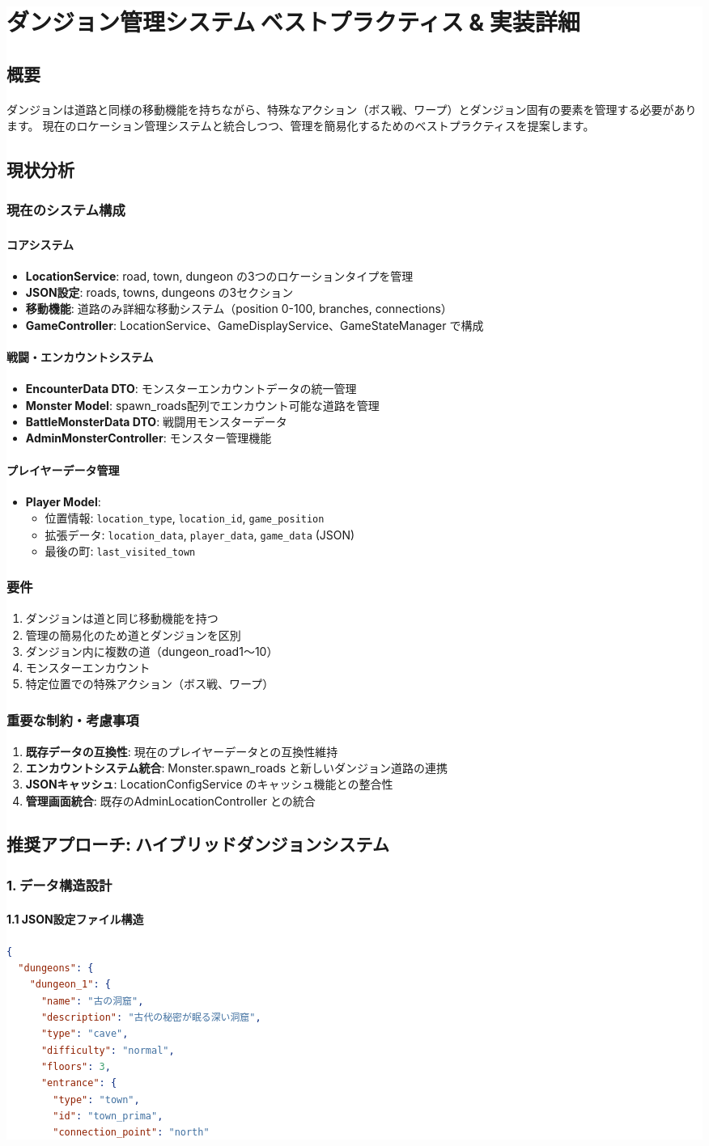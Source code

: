 # ダンジョン管理システム ベストプラクティス & 実装詳細

## 概要

ダンジョンは道路と同様の移動機能を持ちながら、特殊なアクション（ボス戦、ワープ）とダンジョン固有の要素を管理する必要があります。
現在のロケーション管理システムと統合しつつ、管理を簡易化するためのベストプラクティスを提案します。

## 現状分析

### 現在のシステム構成

#### コアシステム
- **LocationService**: road, town, dungeon の3つのロケーションタイプを管理
- **JSON設定**: roads, towns, dungeons の3セクション
- **移動機能**: 道路のみ詳細な移動システム（position 0-100, branches, connections）
- **GameController**: LocationService、GameDisplayService、GameStateManager で構成

#### 戦闘・エンカウントシステム
- **EncounterData DTO**: モンスターエンカウントデータの統一管理
- **Monster Model**: spawn_roads配列でエンカウント可能な道路を管理
- **BattleMonsterData DTO**: 戦闘用モンスターデータ
- **AdminMonsterController**: モンスター管理機能

#### プレイヤーデータ管理
- **Player Model**: 
  - 位置情報: `location_type`, `location_id`, `game_position`
  - 拡張データ: `location_data`, `player_data`, `game_data` (JSON)
  - 最後の町: `last_visited_town`

### 要件
1. ダンジョンは道と同じ移動機能を持つ
2. 管理の簡易化のため道とダンジョンを区別
3. ダンジョン内に複数の道（dungeon_road1～10）
4. モンスターエンカウント
5. 特定位置での特殊アクション（ボス戦、ワープ）

### 重要な制約・考慮事項
1. **既存データの互換性**: 現在のプレイヤーデータとの互換性維持
2. **エンカウントシステム統合**: Monster.spawn_roads と新しいダンジョン道路の連携
3. **JSONキャッシュ**: LocationConfigService のキャッシュ機能との整合性
4. **管理画面統合**: 既存のAdminLocationController との統合

## 推奨アプローチ: ハイブリッドダンジョンシステム

### 1. データ構造設計

#### 1.1 JSON設定ファイル構造
```json
{
  "dungeons": {
    "dungeon_1": {
      "name": "古の洞窟",
      "description": "古代の秘密が眠る深い洞窟",
      "type": "cave",
      "difficulty": "normal",
      "floors": 3,
      "entrance": {
        "type": "town",
        "id": "town_prima",
        "connection_point": "north"
```